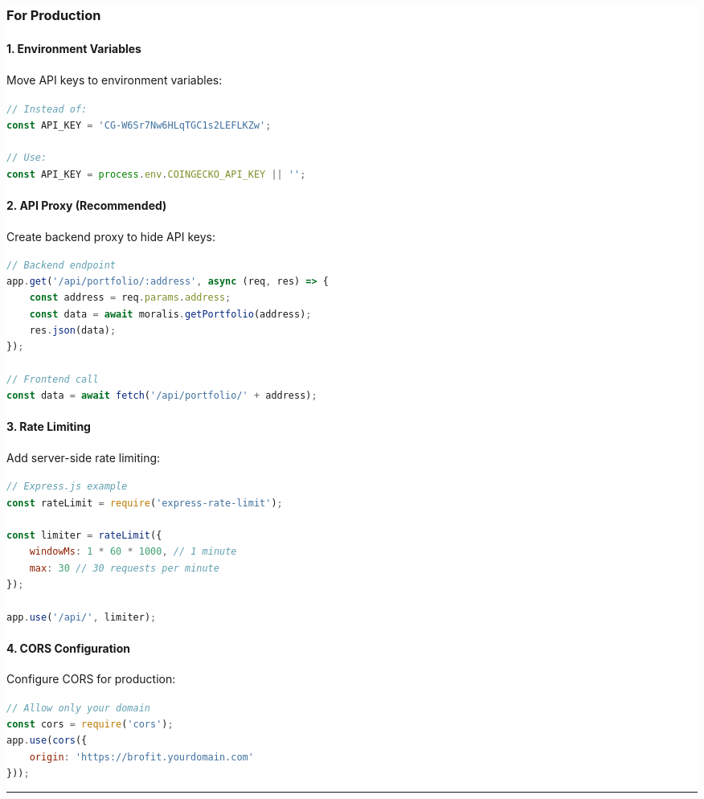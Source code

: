 ### For Production

#### 1. Environment Variables
Move API keys to environment variables:

```javascript
// Instead of:
const API_KEY = 'CG-W6Sr7Nw6HLqTGC1s2LEFLKZw';

// Use:
const API_KEY = process.env.COINGECKO_API_KEY || '';
```

#### 2. API Proxy (Recommended)
Create backend proxy to hide API keys:

```javascript
// Backend endpoint
app.get('/api/portfolio/:address', async (req, res) => {
    const address = req.params.address;
    const data = await moralis.getPortfolio(address);
    res.json(data);
});

// Frontend call
const data = await fetch('/api/portfolio/' + address);
```

#### 3. Rate Limiting
Add server-side rate limiting:

```javascript
// Express.js example
const rateLimit = require('express-rate-limit');

const limiter = rateLimit({
    windowMs: 1 * 60 * 1000, // 1 minute
    max: 30 // 30 requests per minute
});

app.use('/api/', limiter);
```

#### 4. CORS Configuration
Configure CORS for production:

```javascript
// Allow only your domain
const cors = require('cors');
app.use(cors({
    origin: 'https://brofit.yourdomain.com'
}));
```

---